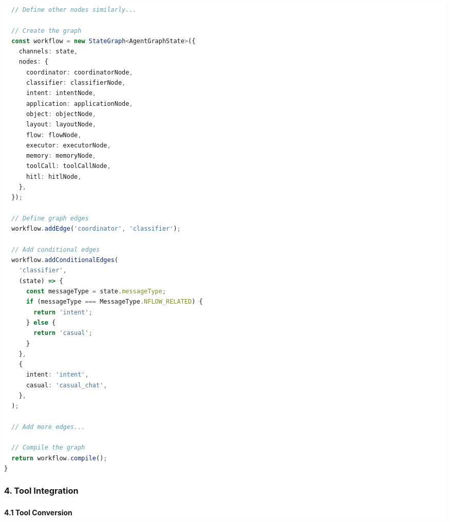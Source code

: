 ```typescript
  // Define other nodes similarly...

  // Create the graph
  const workflow = new StateGraph<AgentGraphState>({
    channels: state,
    nodes: {
      coordinator: coordinatorNode,
      classifier: classifierNode,
      intent: intentNode,
      application: applicationNode,
      object: objectNode,
      layout: layoutNode,
      flow: flowNode,
      executor: executorNode,
      memory: memoryNode,
      toolCall: toolCallNode,
      hitl: hitlNode,
    },
  });

  // Define graph edges
  workflow.addEdge('coordinator', 'classifier');

  // Add conditional edges
  workflow.addConditionalEdges(
    'classifier',
    (state) => {
      const messageType = state.messageType;
      if (messageType === MessageType.NFLOW_RELATED) {
        return 'intent';
      } else {
        return 'casual';
      }
    },
    {
      intent: 'intent',
      casual: 'casual_chat',
    },
  );

  // Add more edges...

  // Compile the graph
  return workflow.compile();
}
```

### 4. Tool Integration

#### 4.1 Tool Conversion
